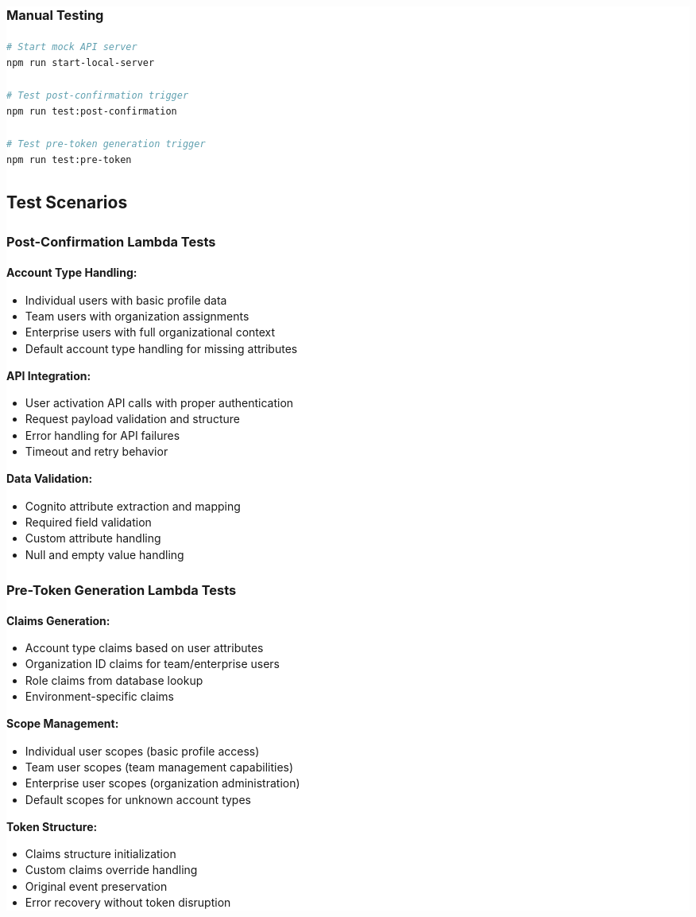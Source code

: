 ### Manual Testing

```bash
# Start mock API server
npm run start-local-server

# Test post-confirmation trigger
npm run test:post-confirmation

# Test pre-token generation trigger
npm run test:pre-token
```

## Test Scenarios

### Post-Confirmation Lambda Tests

**Account Type Handling:**
- Individual users with basic profile data
- Team users with organization assignments
- Enterprise users with full organizational context
- Default account type handling for missing attributes

**API Integration:**
- User activation API calls with proper authentication
- Request payload validation and structure
- Error handling for API failures
- Timeout and retry behavior

**Data Validation:**
- Cognito attribute extraction and mapping
- Required field validation
- Custom attribute handling
- Null and empty value handling

### Pre-Token Generation Lambda Tests

**Claims Generation:**
- Account type claims based on user attributes
- Organization ID claims for team/enterprise users
- Role claims from database lookup
- Environment-specific claims

**Scope Management:**
- Individual user scopes (basic profile access)
- Team user scopes (team management capabilities)
- Enterprise user scopes (organization administration)
- Default scopes for unknown account types

**Token Structure:**
- Claims structure initialization
- Custom claims override handling
- Original event preservation
- Error recovery without token disruption
